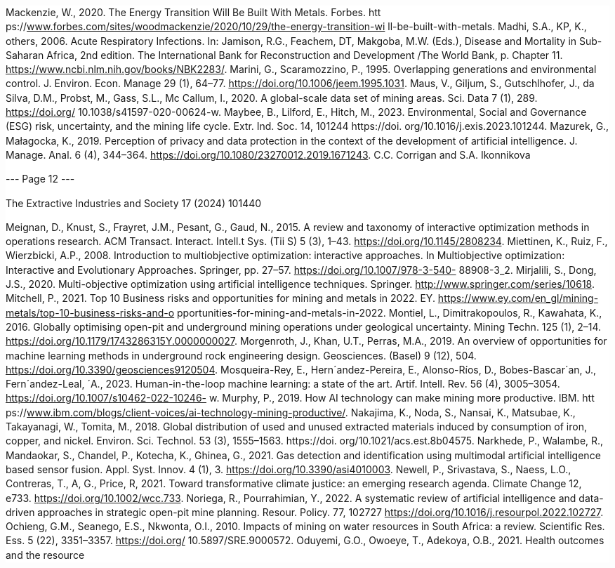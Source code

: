 Mackenzie, W., 2020. The Energy Transition Will Be Built With Metals. Forbes. htt 
ps://www.forbes.com/sites/woodmackenzie/2020/10/29/the-energy-transition-wi 
ll-be-built-with-metals. 
Madhi, S.A., KP, K., others, 2006. Acute Respiratory Infections. In: Jamison, R.G., 
Feachem, DT, Makgoba, M.W. (Eds.), Disease and Mortality in Sub-Saharan Africa, 
2nd edition. The International Bank for Reconstruction and Development /The 
World Bank, p. Chapter 11. https://www.ncbi.nlm.nih.gov/books/NBK2283/. 
Marini, G., Scaramozzino, P., 1995. Overlapping generations and environmental control. 
J. Environ. Econ. Manage 29 (1), 64–77. https://doi.org/10.1006/jeem.1995.1031. 
Maus, V., Giljum, S., Gutschlhofer, J., da Silva, D.M., Probst, M., Gass, S.L., Mc Callum, I., 
2020. A global-scale data set of mining areas. Sci. Data 7 (1), 289. https://doi.org/ 
10.1038/s41597-020-00624-w. 
Maybee, B., Lilford, E., Hitch, M., 2023. Environmental, Social and Governance (ESG) 
risk, uncertainty, and the mining life cycle. Extr. Ind. Soc. 14, 101244 https://doi. 
org/10.1016/j.exis.2023.101244. 
Mazurek, G., Małagocka, K., 2019. Perception of privacy and data protection in the 
context of the development of artificial intelligence. J. Manage. Anal. 6 (4), 
344–364. https://doi.org/10.1080/23270012.2019.1671243. 
C.C. Corrigan and S.A. Ikonnikova                                                                                                                                                                                                         

--- Page 12 ---

The Extractive Industries and Society 17 (2024) 101440

Meignan, D., Knust, S., Frayret, J.M., Pesant, G., Gaud, N., 2015. A review and taxonomy 
of interactive optimization methods in operations research. ACM Transact. Interact. 
Intell.t Sys. (Tii S) 5 (3), 1–43. https://doi.org/10.1145/2808234. 
Miettinen, K., Ruiz, F., Wierzbicki, A.P., 2008. Introduction to multiobjective 
optimization: interactive approaches. In Multiobjective optimization: Interactive and 
Evolutionary Approaches. Springer, pp. 27–57. https://doi.org/10.1007/978-3-540- 
88908-3_2. 
Mirjalili, S., Dong, J.S., 2020. Multi-objective optimization using artificial intelligence 
techniques. Springer. http://www.springer.com/series/10618. 
Mitchell, P., 2021. Top 10 Business risks and opportunities for mining and metals in 
2022. EY. https://www.ey.com/en_gl/mining-metals/top-10-business-risks-and-o 
pportunities-for-mining-and-metals-in-2022. 
Montiel, L., Dimitrakopoulos, R., Kawahata, K., 2016. Globally optimising open-pit and 
underground mining operations under geological uncertainty. Mining Techn. 125 
(1), 2–14. https://doi.org/10.1179/1743286315Y.0000000027. 
Morgenroth, J., Khan, U.T., Perras, M.A., 2019. An overview of opportunities for 
machine learning methods in underground rock engineering design. Geosciences. 
(Basel) 9 (12), 504. https://doi.org/10.3390/geosciences9120504. 
Mosqueira-Rey, E., Hern´andez-Pereira, E., Alonso-Ríos, D., Bobes-Bascar´an, J., 
Fern´andez-Leal, ´A., 2023. Human-in-the-loop machine learning: a state of the art. 
Artif. Intell. Rev. 56 (4), 3005–3054. https://doi.org/10.1007/s10462-022-10246- 
w. 
Murphy, P., 2019. How AI technology can make mining more productive. IBM. htt 
ps://www.ibm.com/blogs/client-voices/ai-technology-mining-productive/. 
Nakajima, K., Noda, S., Nansai, K., Matsubae, K., Takayanagi, W., Tomita, M., 2018. 
Global distribution of used and unused extracted materials induced by consumption 
of iron, copper, and nickel. Environ. Sci. Technol. 53 (3), 1555–1563. https://doi. 
org/10.1021/acs.est.8b04575. 
Narkhede, P., Walambe, R., Mandaokar, S., Chandel, P., Kotecha, K., Ghinea, G., 2021. 
Gas detection and identification using multimodal artificial intelligence based sensor 
fusion. Appl. Syst. Innov. 4 (1), 3. https://doi.org/10.3390/asi4010003. 
Newell, P., Srivastava, S., Naess, L.O., Contreras, T., A, G., Price, R, 2021. Toward 
transformative climate justice: an emerging research agenda. Climate Change 12, 
e733. https://doi.org/10.1002/wcc.733. 
Noriega, R., Pourrahimian, Y., 2022. A systematic review of artificial intelligence and 
data-driven approaches in strategic open-pit mine planning. Resour. Policy. 77, 
102727 https://doi.org/10.1016/j.resourpol.2022.102727. 
Ochieng, G.M., Seanego, E.S., Nkwonta, O.I., 2010. Impacts of mining on water resources 
in South Africa: a review. Scientific Res. Ess. 5 (22), 3351–3357. https://doi.org/ 
10.5897/SRE.9000572. 
Oduyemi, G.O., Owoeye, T., Adekoya, O.B., 2021. Health outcomes and the resource 
